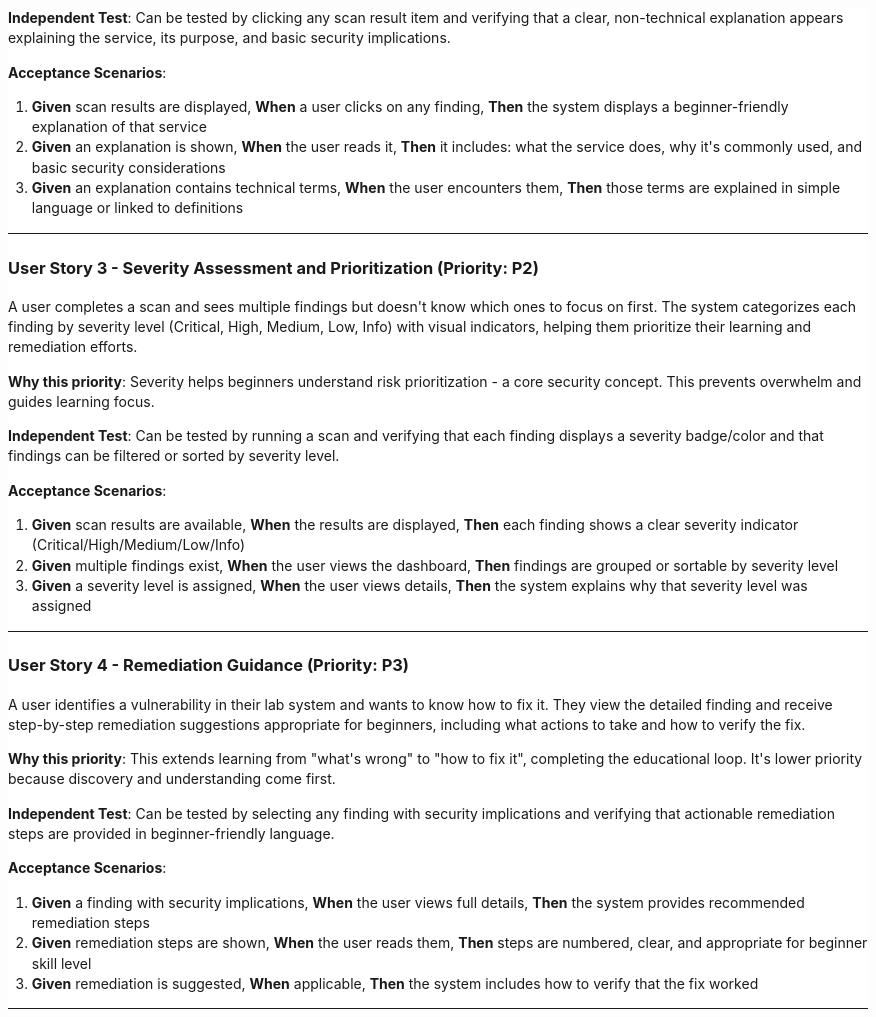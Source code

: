 **Independent Test**: Can be tested by clicking any scan result item and verifying that a clear, non-technical explanation appears explaining the service, its purpose, and basic security implications.

**Acceptance Scenarios**:

1. **Given** scan results are displayed, **When** a user clicks on any finding, **Then** the system displays a beginner-friendly explanation of that service
2. **Given** an explanation is shown, **When** the user reads it, **Then** it includes: what the service does, why it's commonly used, and basic security considerations
3. **Given** an explanation contains technical terms, **When** the user encounters them, **Then** those terms are explained in simple language or linked to definitions

---

### User Story 3 - Severity Assessment and Prioritization (Priority: P2)

A user completes a scan and sees multiple findings but doesn't know which ones to focus on first. The system categorizes each finding by severity level (Critical, High, Medium, Low, Info) with visual indicators, helping them prioritize their learning and remediation efforts.

**Why this priority**: Severity helps beginners understand risk prioritization - a core security concept. This prevents overwhelm and guides learning focus.

**Independent Test**: Can be tested by running a scan and verifying that each finding displays a severity badge/color and that findings can be filtered or sorted by severity level.

**Acceptance Scenarios**:

1. **Given** scan results are available, **When** the results are displayed, **Then** each finding shows a clear severity indicator (Critical/High/Medium/Low/Info)
2. **Given** multiple findings exist, **When** the user views the dashboard, **Then** findings are grouped or sortable by severity level
3. **Given** a severity level is assigned, **When** the user views details, **Then** the system explains why that severity level was assigned

---

### User Story 4 - Remediation Guidance (Priority: P3)

A user identifies a vulnerability in their lab system and wants to know how to fix it. They view the detailed finding and receive step-by-step remediation suggestions appropriate for beginners, including what actions to take and how to verify the fix.

**Why this priority**: This extends learning from "what's wrong" to "how to fix it", completing the educational loop. It's lower priority because discovery and understanding come first.

**Independent Test**: Can be tested by selecting any finding with security implications and verifying that actionable remediation steps are provided in beginner-friendly language.

**Acceptance Scenarios**:

1. **Given** a finding with security implications, **When** the user views full details, **Then** the system provides recommended remediation steps
2. **Given** remediation steps are shown, **When** the user reads them, **Then** steps are numbered, clear, and appropriate for beginner skill level
3. **Given** remediation is suggested, **When** applicable, **Then** the system includes how to verify that the fix worked

---